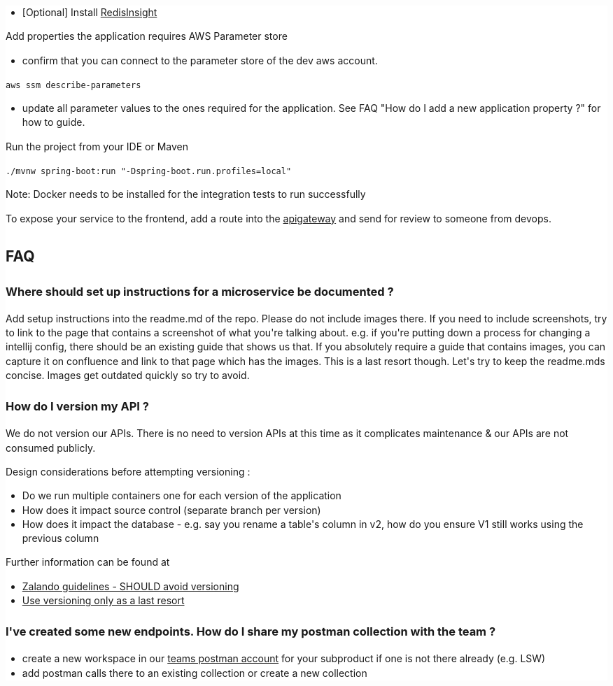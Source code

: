 * [Optional] Install [RedisInsight](https://redislabs.com/redis-enterprise/redis-insight/) 

Add properties the application requires AWS Parameter store
- confirm that you can connect to the parameter store of the dev aws account.
```shell
aws ssm describe-parameters
```
- update all parameter values to the ones required for the application. See FAQ "How do I add a new application property ?"
for how to guide.

Run the project from your IDE or Maven
```shell
./mvnw spring-boot:run "-Dspring-boot.run.profiles=local"
```

Note: Docker needs to be installed for the integration tests to run successfully

To expose your service to the frontend, add a route into the [apigateway](https://github.com/Competitive-Capabilities-International/apigateway)
and send for review to someone from devops.

## FAQ
### Where should set up instructions for a microservice be documented ?
Add setup instructions into the readme.md of the repo. Please do not include images there. 
If you need to include screenshots, try to link to the page that contains a screenshot of what you're 
talking about. e.g. if you're putting down a process for changing a intellij config, 
there should be an existing guide that shows us that. If you absolutely require a guide that contains images,
you can capture it on confluence and link to that page which has the images.
This is a last resort though. Let's try to keep the readme.mds concise. 
Images get outdated quickly so try to avoid.


### How do I version my API ?
We do not version our APIs. There is no need to version APIs at this time as it complicates maintenance 
& our APIs are not consumed publicly.

Design considerations before attempting versioning :
* Do we run multiple containers one for each version of the application
* How does it impact source control (separate branch per version)
* How does it impact the database - e.g. say you rename a table's column in v2, 
  how do you ensure V1 still works using the previous column 

Further information can be found at
* [Zalando guidelines - SHOULD avoid versioning](https://opensource.zalando.com/restful-api-guidelines/#113)
* [Use versioning only as a last resort](https://martinfowler.com/articles/enterpriseREST.html)


### I've created some new endpoints. How do I share my postman collection with the team ?
* create a new workspace in our [teams postman account](https://ccintech.postman.co/home) for your subproduct if one is not there already (e.g. LSW)
* add postman calls there to an existing collection or create a new collection 
